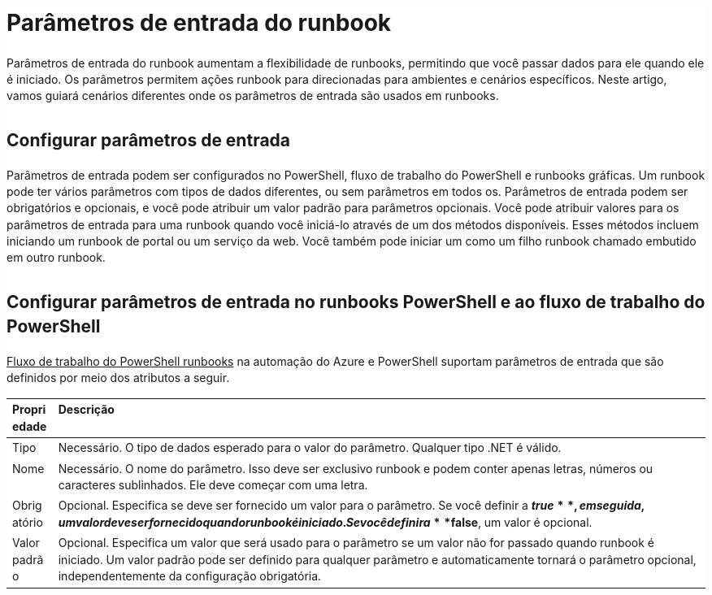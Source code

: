 <properties
   pageTitle="Parâmetros de entrada do runbook | Microsoft Azure"
   description="Parâmetros de entrada do runbook aumentam a flexibilidade de runbooks, permitindo que você passar dados para um runbook quando ele é iniciado. Este artigo descreve onde os parâmetros de entrada são usados em runbooks de cenários diferentes."
   services="automation"
   documentationCenter=""
   authors="MGoedtel"
   manager="jwhit"
   editor="tysonn" />
<tags
   ms.service="automation"
   ms.devlang="na"
   ms.topic="article"
   ms.tgt_pltfrm="na"
   ms.workload="infrastructure-services"
   ms.date="10/11/2016"
   ms.author="sngun"/>

# <a name="runbook-input-parameters"></a>Parâmetros de entrada do runbook

Parâmetros de entrada do runbook aumentam a flexibilidade de runbooks, permitindo que você passar dados para ele quando ele é iniciado. Os parâmetros permitem ações runbook para direcionadas para ambientes e cenários específicos. Neste artigo, vamos guiará cenários diferentes onde os parâmetros de entrada são usados em runbooks.

## <a name="configure-input-parameters"></a>Configurar parâmetros de entrada

Parâmetros de entrada podem ser configurados no PowerShell, fluxo de trabalho do PowerShell e runbooks gráficas. Um runbook pode ter vários parâmetros com tipos de dados diferentes, ou sem parâmetros em todos os. Parâmetros de entrada podem ser obrigatórios e opcionais, e você pode atribuir um valor padrão para parâmetros opcionais. Você pode atribuir valores para os parâmetros de entrada para uma runbook quando você iniciá-lo através de um dos métodos disponíveis. Esses métodos incluem iniciando um runbook de portal ou um serviço da web. Você também pode iniciar um como um filho runbook chamado embutido em outro runbook.

## <a name="configure-input-parameters-in-powershell-and-powershell-workflow-runbooks"></a>Configurar parâmetros de entrada no runbooks PowerShell e ao fluxo de trabalho do PowerShell

[Fluxo de trabalho do PowerShell runbooks](automation-first-runbook-textual.md) na automação do Azure e PowerShell suportam parâmetros de entrada que são definidos por meio dos atributos a seguir.  

| **Propriedade** | **Descrição** |
|:--- |:---|
| Tipo | Necessário. O tipo de dados esperado para o valor do parâmetro. Qualquer tipo .NET é válido. |
| Nome | Necessário. O nome do parâmetro. Isso deve ser exclusivo runbook e podem conter apenas letras, números ou caracteres sublinhados. Ele deve começar com uma letra. |
| Obrigatório | Opcional. Especifica se deve ser fornecido um valor para o parâmetro. Se você definir a **$true**, em seguida, um valor deve ser fornecido quando runbook é iniciado. Se você definir a **$false**, um valor é opcional. |
| Valor padrão | Opcional.  Especifica um valor que será usado para o parâmetro se um valor não for passado quando runbook é iniciado. Um valor padrão pode ser definido para qualquer parâmetro e automaticamente tornará o parâmetro opcional, independentemente da configuração obrigatória. |
